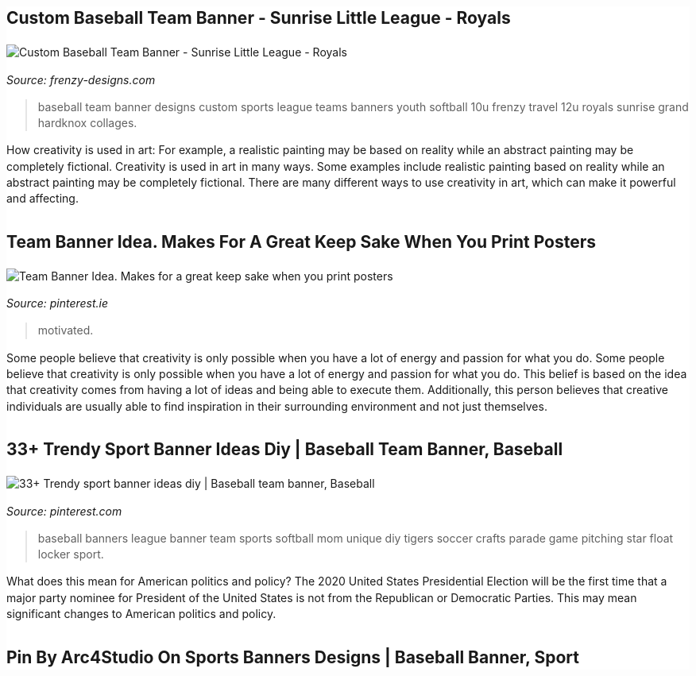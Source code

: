 ## Custom Baseball Team Banner - Sunrise Little League - Royals

<img loading=lazy src="http://www.frenzy-designs.com/store/sc_images/products/747_large_image.jpg" onerror="this.onerror=null;this.src='https://tse3.mm.bing.net/th?id=OIP.eA34AHJHifZbj4DetBJj0QHaDt&amp;pid=15.1';" alt="Custom Baseball Team Banner - Sunrise Little League - Royals">

_Source: frenzy-designs.com_

>baseball team banner designs custom sports league teams banners youth softball 10u frenzy travel 12u royals sunrise grand hardknox collages. 

	

How creativity is used in art: For example, a realistic painting may be based on reality while an abstract painting may be completely fictional.
Creativity is used in art in many ways. Some examples include realistic painting based on reality while an abstract painting may be completely fictional. There are many different ways to use creativity in art, which can make it powerful and affecting.

    
## Team Banner Idea. Makes For A Great Keep Sake When You Print Posters

<img loading=lazy src="https://i.pinimg.com/originals/a0/e7/65/a0e76590b30f53d06bc413bb39018c44.jpg" onerror="this.onerror=null;this.src='https://tse1.mm.bing.net/th?id=OIP.CC89Qz7ZK6Q4MyA7ADtJegHaDt&amp;pid=15.1';" alt="Team Banner Idea. Makes for a great keep sake when you print posters">

_Source: pinterest.ie_

>motivated. 

	

Some people believe that creativity is only possible when you have a lot of energy and passion for what you do.
Some people believe that creativity is only possible when you have a lot of energy and passion for what you do. This belief is based on the idea that creativity comes from having a lot of ideas and being able to execute them. Additionally, this person believes that creative individuals are usually able to find inspiration in their surrounding environment and not just themselves.

    
## 33+ Trendy Sport Banner Ideas Diy | Baseball Team Banner, Baseball

<img loading=lazy src="https://i.pinimg.com/736x/41/bf/9d/41bf9dfa3b81a075999c9e0229f25633.jpg" onerror="this.onerror=null;this.src='https://tse3.mm.bing.net/th?id=OIP.K39NICCA05jCd36ufqumrQAAAA&amp;pid=15.1';" alt="33+ Trendy sport banner ideas diy | Baseball team banner, Baseball">

_Source: pinterest.com_

>baseball banners league banner team sports softball mom unique diy tigers soccer crafts parade game pitching star float locker sport. 

	

What does this mean for American politics and policy?
The 2020 United States Presidential Election will be the first time that a major party nominee for President of the United States is not from the Republican or Democratic Parties. This may mean significant changes to American politics and policy.

    
## Pin By Arc4Studio On Sports Banners Designs | Baseball Banner, Sport
